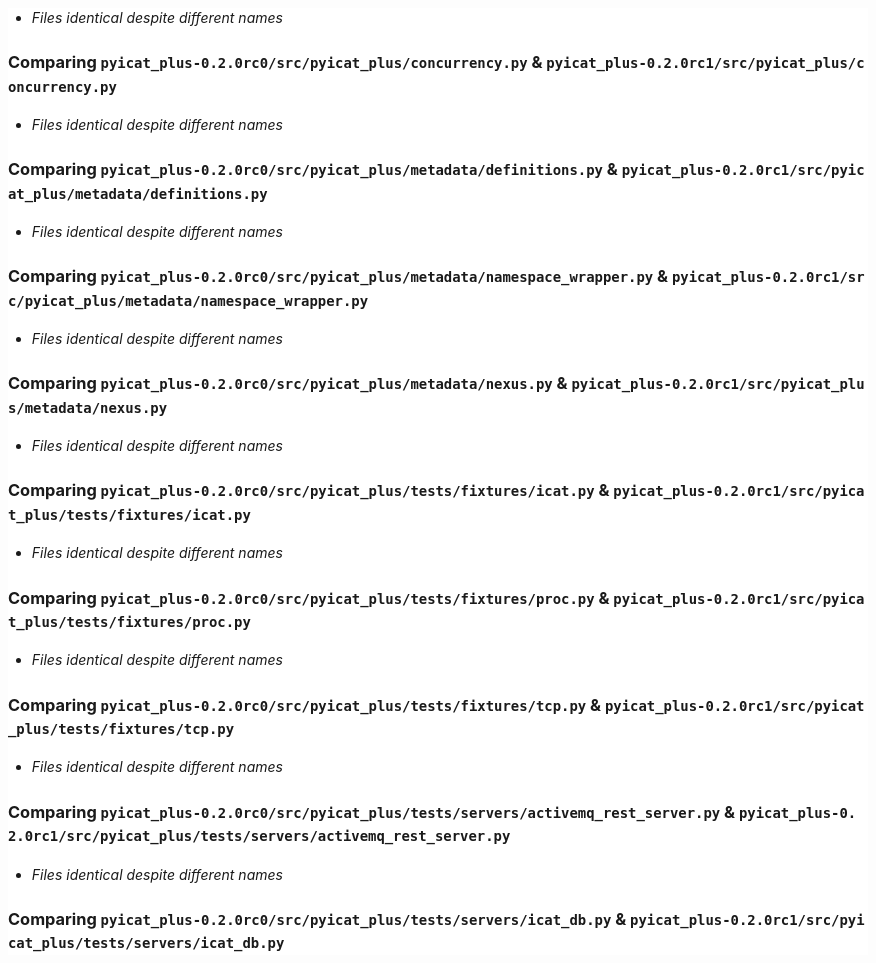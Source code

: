  * *Files identical despite different names*

### Comparing `pyicat_plus-0.2.0rc0/src/pyicat_plus/concurrency.py` & `pyicat_plus-0.2.0rc1/src/pyicat_plus/concurrency.py`

 * *Files identical despite different names*

### Comparing `pyicat_plus-0.2.0rc0/src/pyicat_plus/metadata/definitions.py` & `pyicat_plus-0.2.0rc1/src/pyicat_plus/metadata/definitions.py`

 * *Files identical despite different names*

### Comparing `pyicat_plus-0.2.0rc0/src/pyicat_plus/metadata/namespace_wrapper.py` & `pyicat_plus-0.2.0rc1/src/pyicat_plus/metadata/namespace_wrapper.py`

 * *Files identical despite different names*

### Comparing `pyicat_plus-0.2.0rc0/src/pyicat_plus/metadata/nexus.py` & `pyicat_plus-0.2.0rc1/src/pyicat_plus/metadata/nexus.py`

 * *Files identical despite different names*

### Comparing `pyicat_plus-0.2.0rc0/src/pyicat_plus/tests/fixtures/icat.py` & `pyicat_plus-0.2.0rc1/src/pyicat_plus/tests/fixtures/icat.py`

 * *Files identical despite different names*

### Comparing `pyicat_plus-0.2.0rc0/src/pyicat_plus/tests/fixtures/proc.py` & `pyicat_plus-0.2.0rc1/src/pyicat_plus/tests/fixtures/proc.py`

 * *Files identical despite different names*

### Comparing `pyicat_plus-0.2.0rc0/src/pyicat_plus/tests/fixtures/tcp.py` & `pyicat_plus-0.2.0rc1/src/pyicat_plus/tests/fixtures/tcp.py`

 * *Files identical despite different names*

### Comparing `pyicat_plus-0.2.0rc0/src/pyicat_plus/tests/servers/activemq_rest_server.py` & `pyicat_plus-0.2.0rc1/src/pyicat_plus/tests/servers/activemq_rest_server.py`

 * *Files identical despite different names*

### Comparing `pyicat_plus-0.2.0rc0/src/pyicat_plus/tests/servers/icat_db.py` & `pyicat_plus-0.2.0rc1/src/pyicat_plus/tests/servers/icat_db.py`
